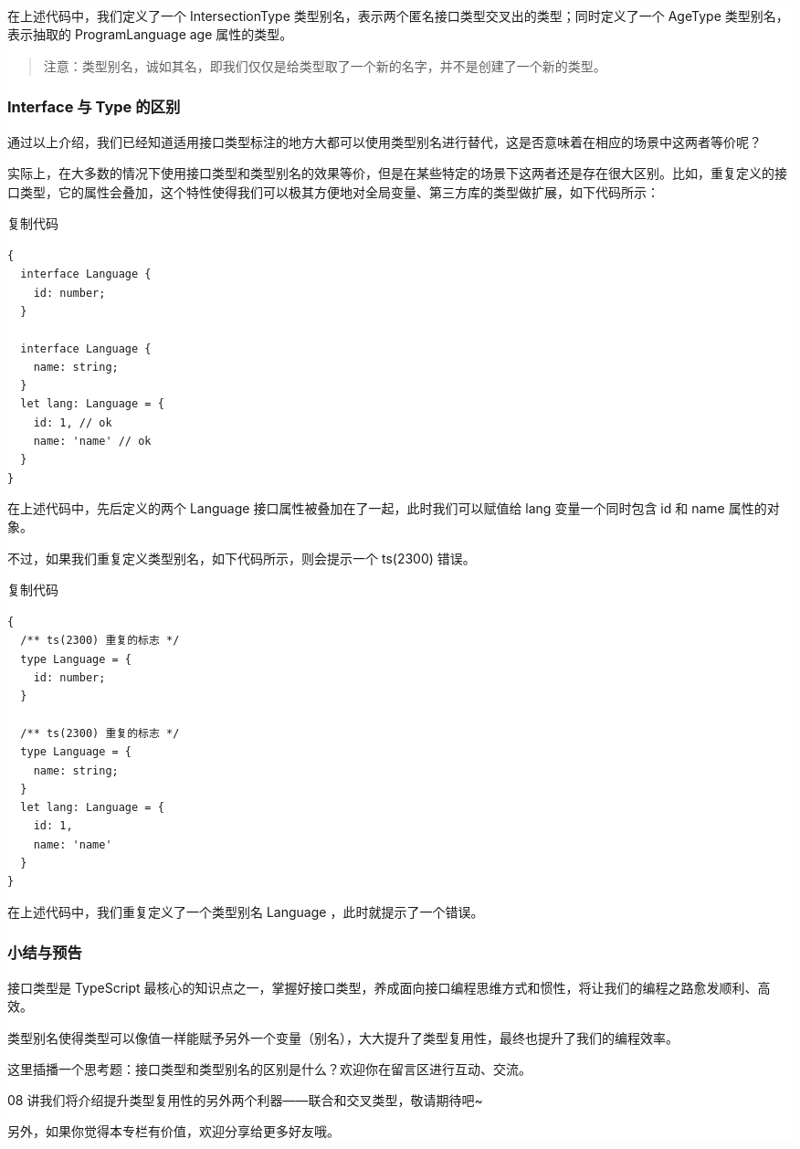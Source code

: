 在上述代码中，我们定义了一个 IntersectionType 类型别名，表示两个匿名接口类型交叉出的类型；同时定义了一个 AgeType 类型别名，表示抽取的 ProgramLanguage age 属性的类型。

> 注意：类型别名，诚如其名，即我们仅仅是给类型取了一个新的名字，并不是创建了一个新的类型。

### Interface 与 Type 的区别

通过以上介绍，我们已经知道适用接口类型标注的地方大都可以使用类型别名进行替代，这是否意味着在相应的场景中这两者等价呢？

实际上，在大多数的情况下使用接口类型和类型别名的效果等价，但是在某些特定的场景下这两者还是存在很大区别。比如，重复定义的接口类型，它的属性会叠加，这个特性使得我们可以极其方便地对全局变量、第三方库的类型做扩展，如下代码所示：

复制代码

```
{
  interface Language {
    id: number;
  }
  
  interface Language {
    name: string;
  }
  let lang: Language = {
    id: 1, // ok
    name: 'name' // ok
  }
}
```

在上述代码中，先后定义的两个 Language 接口属性被叠加在了一起，此时我们可以赋值给 lang 变量一个同时包含 id 和 name 属性的对象。

不过，如果我们重复定义类型别名，如下代码所示，则会提示一个 ts(2300) 错误。

复制代码

```
{
  /** ts(2300) 重复的标志 */
  type Language = {
    id: number;
  }
  
  /** ts(2300) 重复的标志 */
  type Language = {
    name: string;
  }
  let lang: Language = {
    id: 1,
    name: 'name'
  }
}
```

在上述代码中，我们重复定义了一个类型别名 Language ，此时就提示了一个错误。

### 小结与预告

接口类型是 TypeScript 最核心的知识点之一，掌握好接口类型，养成面向接口编程思维方式和惯性，将让我们的编程之路愈发顺利、高效。

类型别名使得类型可以像值一样能赋予另外一个变量（别名），大大提升了类型复用性，最终也提升了我们的编程效率。

这里插播一个思考题：接口类型和类型别名的区别是什么？欢迎你在留言区进行互动、交流。

08 讲我们将介绍提升类型复用性的另外两个利器——联合和交叉类型，敬请期待吧~

另外，如果你觉得本专栏有价值，欢迎分享给更多好友哦。